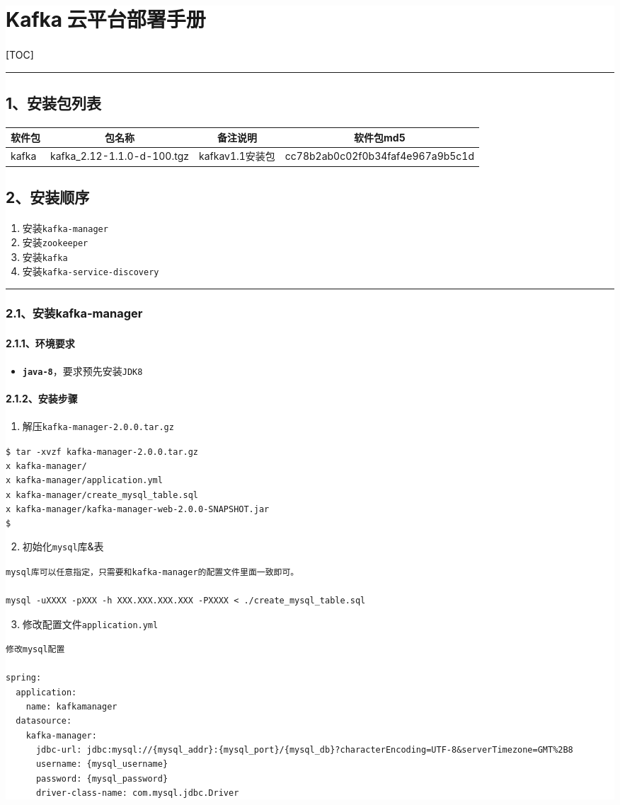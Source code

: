 # Kafka 云平台部署手册

[TOC]

---

## 1、安装包列表

|软件包|包名称|备注说明|软件包md5|
|---|---|---|---|
|kafka| kafka_2.12-1.1.0-d-100.tgz| kafkav1.1安装包| cc78b2ab0c02f0b34faf4e967a9b5c1d|


## 2、安装顺序

1. 安装`kafka-manager`
2. 安装`zookeeper`
3. 安装`kafka`
4. 安装`kafka-service-discovery`

---

### 2.1、安装kafka-manager

#### 2.1.1、环境要求

- **`java-8`**，要求预先安装`JDK8`

#### 2.1.2、安装步骤

1. 解压`kafka-manager-2.0.0.tar.gz`
```
$ tar -xvzf kafka-manager-2.0.0.tar.gz
x kafka-manager/
x kafka-manager/application.yml
x kafka-manager/create_mysql_table.sql
x kafka-manager/kafka-manager-web-2.0.0-SNAPSHOT.jar
$
```

2. 初始化`mysql`库&表
```
mysql库可以任意指定，只需要和kafka-manager的配置文件里面一致即可。

mysql -uXXXX -pXXX -h XXX.XXX.XXX.XXX -PXXXX < ./create_mysql_table.sql
```

3. 修改配置文件`application.yml`

```
修改mysql配置

spring:
  application:
    name: kafkamanager
  datasource:
    kafka-manager:
      jdbc-url: jdbc:mysql://{mysql_addr}:{mysql_port}/{mysql_db}?characterEncoding=UTF-8&serverTimezone=GMT%2B8
      username: {mysql_username}
      password: {mysql_password}
      driver-class-name: com.mysql.jdbc.Driver
```

